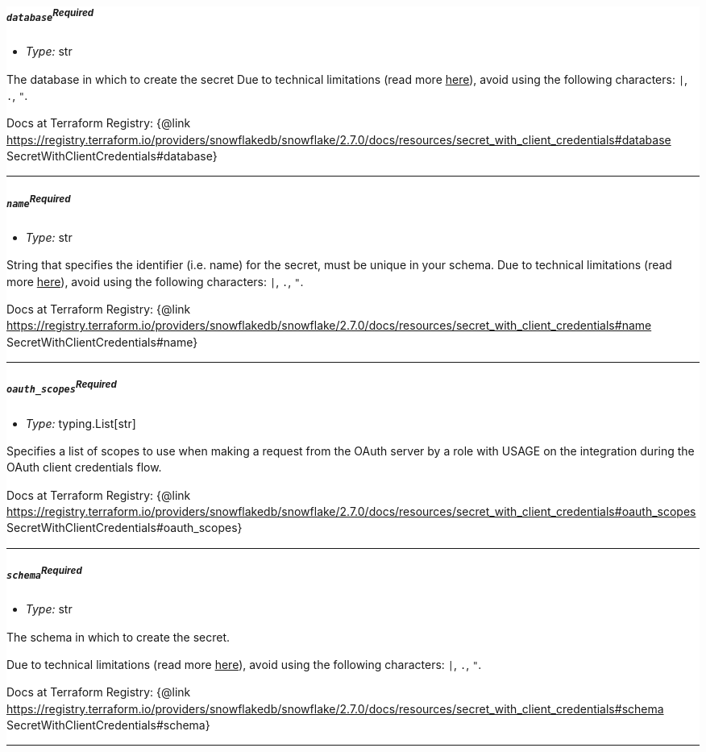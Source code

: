 ##### `database`<sup>Required</sup> <a name="database" id="@cdktf/provider-snowflake.secretWithClientCredentials.SecretWithClientCredentials.Initializer.parameter.database"></a>

- *Type:* str

The database in which to create the secret Due to technical limitations (read more [here](../guides/identifiers_rework_design_decisions#known-limitations-and-identifier-recommendations)), avoid using the following characters: `|`, `.`, `"`.

Docs at Terraform Registry: {@link https://registry.terraform.io/providers/snowflakedb/snowflake/2.7.0/docs/resources/secret_with_client_credentials#database SecretWithClientCredentials#database}

---

##### `name`<sup>Required</sup> <a name="name" id="@cdktf/provider-snowflake.secretWithClientCredentials.SecretWithClientCredentials.Initializer.parameter.name"></a>

- *Type:* str

String that specifies the identifier (i.e. name) for the secret, must be unique in your schema. Due to technical limitations (read more [here](../guides/identifiers_rework_design_decisions#known-limitations-and-identifier-recommendations)), avoid using the following characters: `|`, `.`, `"`.

Docs at Terraform Registry: {@link https://registry.terraform.io/providers/snowflakedb/snowflake/2.7.0/docs/resources/secret_with_client_credentials#name SecretWithClientCredentials#name}

---

##### `oauth_scopes`<sup>Required</sup> <a name="oauth_scopes" id="@cdktf/provider-snowflake.secretWithClientCredentials.SecretWithClientCredentials.Initializer.parameter.oauthScopes"></a>

- *Type:* typing.List[str]

Specifies a list of scopes to use when making a request from the OAuth server by a role with USAGE on the integration during the OAuth client credentials flow.

Docs at Terraform Registry: {@link https://registry.terraform.io/providers/snowflakedb/snowflake/2.7.0/docs/resources/secret_with_client_credentials#oauth_scopes SecretWithClientCredentials#oauth_scopes}

---

##### `schema`<sup>Required</sup> <a name="schema" id="@cdktf/provider-snowflake.secretWithClientCredentials.SecretWithClientCredentials.Initializer.parameter.schema"></a>

- *Type:* str

The schema in which to create the secret.

Due to technical limitations (read more [here](../guides/identifiers_rework_design_decisions#known-limitations-and-identifier-recommendations)), avoid using the following characters: `|`, `.`, `"`.

Docs at Terraform Registry: {@link https://registry.terraform.io/providers/snowflakedb/snowflake/2.7.0/docs/resources/secret_with_client_credentials#schema SecretWithClientCredentials#schema}

---
